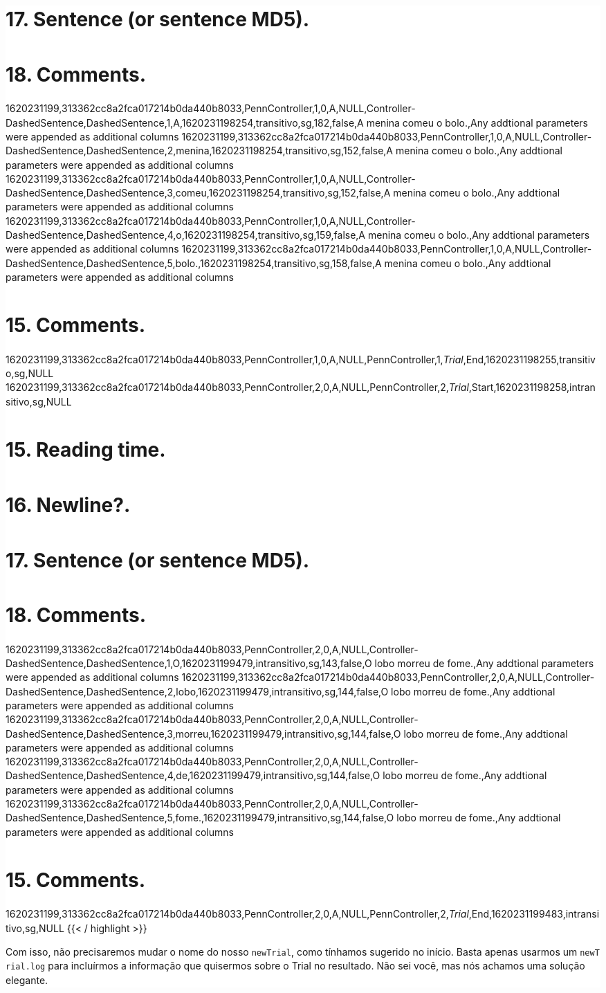 # 17. Sentence (or sentence MD5).
# 18. Comments.
1620231199,313362cc8a2fca017214b0da440b8033,PennController,1,0,A,NULL,Controller-DashedSentence,DashedSentence,1,A,1620231198254,transitivo,sg,182,false,A menina comeu o bolo.,Any addtional parameters were appended as additional columns
1620231199,313362cc8a2fca017214b0da440b8033,PennController,1,0,A,NULL,Controller-DashedSentence,DashedSentence,2,menina,1620231198254,transitivo,sg,152,false,A menina comeu o bolo.,Any addtional parameters were appended as additional columns
1620231199,313362cc8a2fca017214b0da440b8033,PennController,1,0,A,NULL,Controller-DashedSentence,DashedSentence,3,comeu,1620231198254,transitivo,sg,152,false,A menina comeu o bolo.,Any addtional parameters were appended as additional columns
1620231199,313362cc8a2fca017214b0da440b8033,PennController,1,0,A,NULL,Controller-DashedSentence,DashedSentence,4,o,1620231198254,transitivo,sg,159,false,A menina comeu o bolo.,Any addtional parameters were appended as additional columns
1620231199,313362cc8a2fca017214b0da440b8033,PennController,1,0,A,NULL,Controller-DashedSentence,DashedSentence,5,bolo.,1620231198254,transitivo,sg,158,false,A menina comeu o bolo.,Any addtional parameters were appended as additional columns
# 15. Comments.
1620231199,313362cc8a2fca017214b0da440b8033,PennController,1,0,A,NULL,PennController,1,_Trial_,End,1620231198255,transitivo,sg,NULL
1620231199,313362cc8a2fca017214b0da440b8033,PennController,2,0,A,NULL,PennController,2,_Trial_,Start,1620231198258,intransitivo,sg,NULL
# 15. Reading time.
# 16. Newline?.
# 17. Sentence (or sentence MD5).
# 18. Comments.
1620231199,313362cc8a2fca017214b0da440b8033,PennController,2,0,A,NULL,Controller-DashedSentence,DashedSentence,1,O,1620231199479,intransitivo,sg,143,false,O lobo morreu de fome.,Any addtional parameters were appended as additional columns
1620231199,313362cc8a2fca017214b0da440b8033,PennController,2,0,A,NULL,Controller-DashedSentence,DashedSentence,2,lobo,1620231199479,intransitivo,sg,144,false,O lobo morreu de fome.,Any addtional parameters were appended as additional columns
1620231199,313362cc8a2fca017214b0da440b8033,PennController,2,0,A,NULL,Controller-DashedSentence,DashedSentence,3,morreu,1620231199479,intransitivo,sg,144,false,O lobo morreu de fome.,Any addtional parameters were appended as additional columns
1620231199,313362cc8a2fca017214b0da440b8033,PennController,2,0,A,NULL,Controller-DashedSentence,DashedSentence,4,de,1620231199479,intransitivo,sg,144,false,O lobo morreu de fome.,Any addtional parameters were appended as additional columns
1620231199,313362cc8a2fca017214b0da440b8033,PennController,2,0,A,NULL,Controller-DashedSentence,DashedSentence,5,fome.,1620231199479,intransitivo,sg,144,false,O lobo morreu de fome.,Any addtional parameters were appended as additional columns
# 15. Comments.
1620231199,313362cc8a2fca017214b0da440b8033,PennController,2,0,A,NULL,PennController,2,_Trial_,End,1620231199483,intransitivo,sg,NULL
{{< / highlight  >}}

Com isso, não precisaremos mudar o nome do nosso ```newTrial```, como tínhamos sugerido no início. Basta apenas usarmos um ```newTrial.log``` para incluírmos a informação que quisermos sobre o Trial no resultado. Não sei você, mas nós achamos uma solução elegante.
